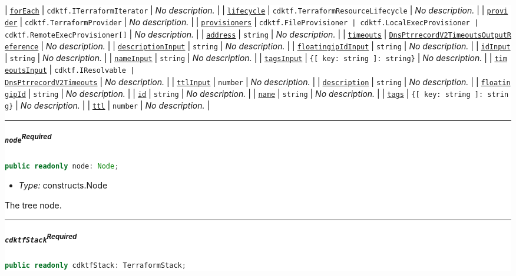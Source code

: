 | <code><a href="#@cdktf/provider-opentelekomcloud.dnsPtrrecordV2.DnsPtrrecordV2.property.forEach">forEach</a></code> | <code>cdktf.ITerraformIterator</code> | *No description.* |
| <code><a href="#@cdktf/provider-opentelekomcloud.dnsPtrrecordV2.DnsPtrrecordV2.property.lifecycle">lifecycle</a></code> | <code>cdktf.TerraformResourceLifecycle</code> | *No description.* |
| <code><a href="#@cdktf/provider-opentelekomcloud.dnsPtrrecordV2.DnsPtrrecordV2.property.provider">provider</a></code> | <code>cdktf.TerraformProvider</code> | *No description.* |
| <code><a href="#@cdktf/provider-opentelekomcloud.dnsPtrrecordV2.DnsPtrrecordV2.property.provisioners">provisioners</a></code> | <code>cdktf.FileProvisioner \| cdktf.LocalExecProvisioner \| cdktf.RemoteExecProvisioner[]</code> | *No description.* |
| <code><a href="#@cdktf/provider-opentelekomcloud.dnsPtrrecordV2.DnsPtrrecordV2.property.address">address</a></code> | <code>string</code> | *No description.* |
| <code><a href="#@cdktf/provider-opentelekomcloud.dnsPtrrecordV2.DnsPtrrecordV2.property.timeouts">timeouts</a></code> | <code><a href="#@cdktf/provider-opentelekomcloud.dnsPtrrecordV2.DnsPtrrecordV2TimeoutsOutputReference">DnsPtrrecordV2TimeoutsOutputReference</a></code> | *No description.* |
| <code><a href="#@cdktf/provider-opentelekomcloud.dnsPtrrecordV2.DnsPtrrecordV2.property.descriptionInput">descriptionInput</a></code> | <code>string</code> | *No description.* |
| <code><a href="#@cdktf/provider-opentelekomcloud.dnsPtrrecordV2.DnsPtrrecordV2.property.floatingipIdInput">floatingipIdInput</a></code> | <code>string</code> | *No description.* |
| <code><a href="#@cdktf/provider-opentelekomcloud.dnsPtrrecordV2.DnsPtrrecordV2.property.idInput">idInput</a></code> | <code>string</code> | *No description.* |
| <code><a href="#@cdktf/provider-opentelekomcloud.dnsPtrrecordV2.DnsPtrrecordV2.property.nameInput">nameInput</a></code> | <code>string</code> | *No description.* |
| <code><a href="#@cdktf/provider-opentelekomcloud.dnsPtrrecordV2.DnsPtrrecordV2.property.tagsInput">tagsInput</a></code> | <code>{[ key: string ]: string}</code> | *No description.* |
| <code><a href="#@cdktf/provider-opentelekomcloud.dnsPtrrecordV2.DnsPtrrecordV2.property.timeoutsInput">timeoutsInput</a></code> | <code>cdktf.IResolvable \| <a href="#@cdktf/provider-opentelekomcloud.dnsPtrrecordV2.DnsPtrrecordV2Timeouts">DnsPtrrecordV2Timeouts</a></code> | *No description.* |
| <code><a href="#@cdktf/provider-opentelekomcloud.dnsPtrrecordV2.DnsPtrrecordV2.property.ttlInput">ttlInput</a></code> | <code>number</code> | *No description.* |
| <code><a href="#@cdktf/provider-opentelekomcloud.dnsPtrrecordV2.DnsPtrrecordV2.property.description">description</a></code> | <code>string</code> | *No description.* |
| <code><a href="#@cdktf/provider-opentelekomcloud.dnsPtrrecordV2.DnsPtrrecordV2.property.floatingipId">floatingipId</a></code> | <code>string</code> | *No description.* |
| <code><a href="#@cdktf/provider-opentelekomcloud.dnsPtrrecordV2.DnsPtrrecordV2.property.id">id</a></code> | <code>string</code> | *No description.* |
| <code><a href="#@cdktf/provider-opentelekomcloud.dnsPtrrecordV2.DnsPtrrecordV2.property.name">name</a></code> | <code>string</code> | *No description.* |
| <code><a href="#@cdktf/provider-opentelekomcloud.dnsPtrrecordV2.DnsPtrrecordV2.property.tags">tags</a></code> | <code>{[ key: string ]: string}</code> | *No description.* |
| <code><a href="#@cdktf/provider-opentelekomcloud.dnsPtrrecordV2.DnsPtrrecordV2.property.ttl">ttl</a></code> | <code>number</code> | *No description.* |

---

##### `node`<sup>Required</sup> <a name="node" id="@cdktf/provider-opentelekomcloud.dnsPtrrecordV2.DnsPtrrecordV2.property.node"></a>

```typescript
public readonly node: Node;
```

- *Type:* constructs.Node

The tree node.

---

##### `cdktfStack`<sup>Required</sup> <a name="cdktfStack" id="@cdktf/provider-opentelekomcloud.dnsPtrrecordV2.DnsPtrrecordV2.property.cdktfStack"></a>

```typescript
public readonly cdktfStack: TerraformStack;
```
